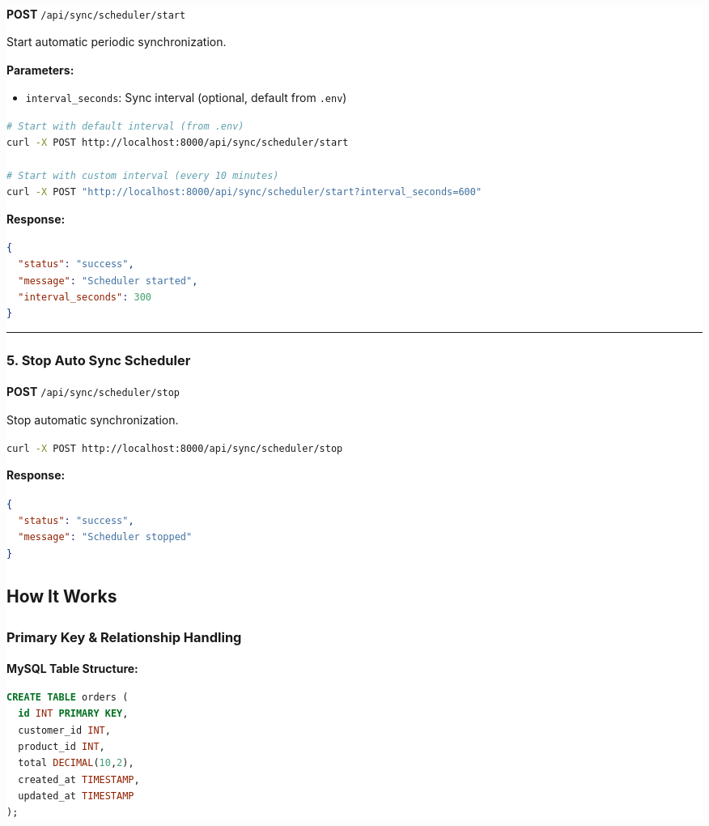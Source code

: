 **POST** `/api/sync/scheduler/start`

Start automatic periodic synchronization.

**Parameters:**
- `interval_seconds`: Sync interval (optional, default from `.env`)

```bash
# Start with default interval (from .env)
curl -X POST http://localhost:8000/api/sync/scheduler/start

# Start with custom interval (every 10 minutes)
curl -X POST "http://localhost:8000/api/sync/scheduler/start?interval_seconds=600"
```

**Response:**
```json
{
  "status": "success",
  "message": "Scheduler started",
  "interval_seconds": 300
}
```

---

### 5. Stop Auto Sync Scheduler

**POST** `/api/sync/scheduler/stop`

Stop automatic synchronization.

```bash
curl -X POST http://localhost:8000/api/sync/scheduler/stop
```

**Response:**
```json
{
  "status": "success",
  "message": "Scheduler stopped"
}
```

## How It Works

### Primary Key & Relationship Handling

**MySQL Table Structure:**
```sql
CREATE TABLE orders (
  id INT PRIMARY KEY,
  customer_id INT,
  product_id INT,
  total DECIMAL(10,2),
  created_at TIMESTAMP,
  updated_at TIMESTAMP
);
```
